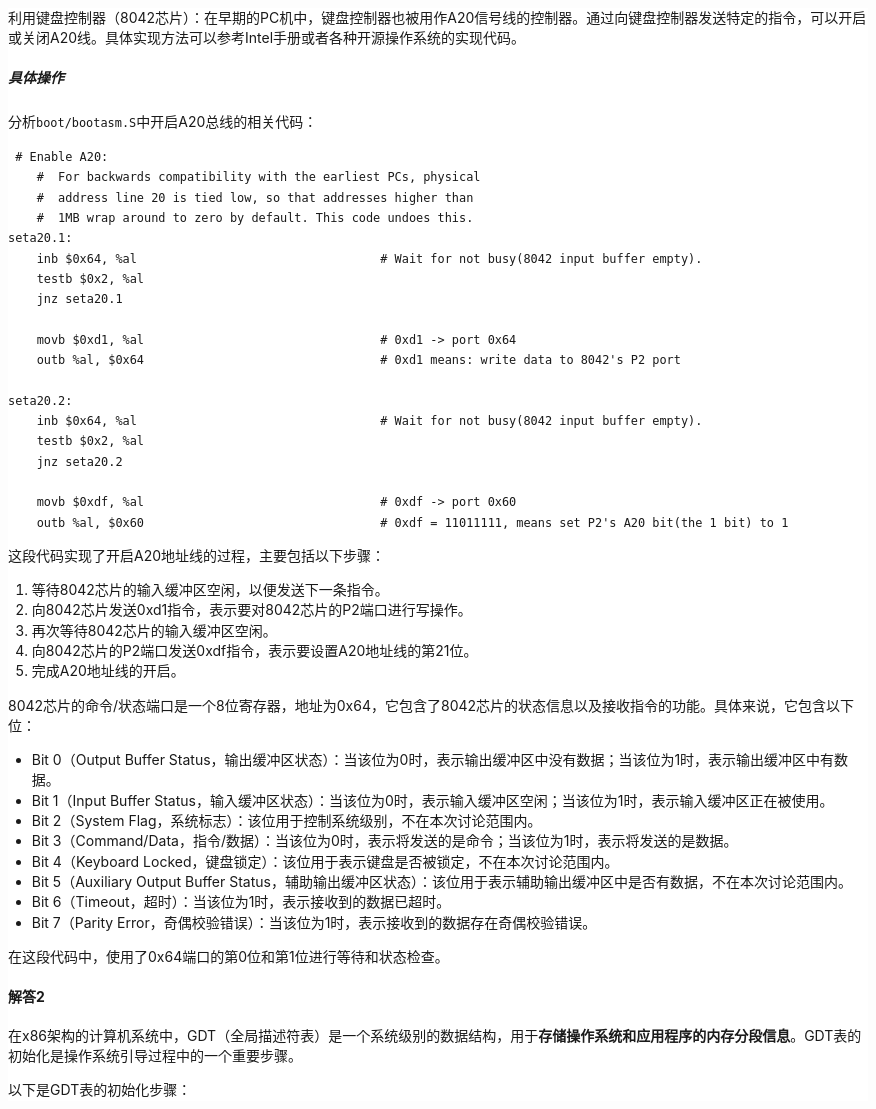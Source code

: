 利用键盘控制器（8042芯片）：在早期的PC机中，键盘控制器也被用作A20信号线的控制器。通过向键盘控制器发送特定的指令，可以开启或关闭A20线。具体实现方法可以参考Intel手册或者各种开源操作系统的实现代码。

##### 具体操作

分析`boot/bootasm.S`中开启A20总线的相关代码：

```
 # Enable A20:
    #  For backwards compatibility with the earliest PCs, physical
    #  address line 20 is tied low, so that addresses higher than
    #  1MB wrap around to zero by default. This code undoes this.
seta20.1:
    inb $0x64, %al                                  # Wait for not busy(8042 input buffer empty).
    testb $0x2, %al
    jnz seta20.1

    movb $0xd1, %al                                 # 0xd1 -> port 0x64
    outb %al, $0x64                                 # 0xd1 means: write data to 8042's P2 port

seta20.2:
    inb $0x64, %al                                  # Wait for not busy(8042 input buffer empty).
    testb $0x2, %al
    jnz seta20.2

    movb $0xdf, %al                                 # 0xdf -> port 0x60
    outb %al, $0x60                                 # 0xdf = 11011111, means set P2's A20 bit(the 1 bit) to 1
```

这段代码实现了开启A20地址线的过程，主要包括以下步骤：

1. 等待8042芯片的输入缓冲区空闲，以便发送下一条指令。
2. 向8042芯片发送0xd1指令，表示要对8042芯片的P2端口进行写操作。
3. 再次等待8042芯片的输入缓冲区空闲。
4. 向8042芯片的P2端口发送0xdf指令，表示要设置A20地址线的第21位。
5. 完成A20地址线的开启。

8042芯片的命令/状态端口是一个8位寄存器，地址为0x64，它包含了8042芯片的状态信息以及接收指令的功能。具体来说，它包含以下位：

- Bit 0（Output Buffer Status，输出缓冲区状态）：当该位为0时，表示输出缓冲区中没有数据；当该位为1时，表示输出缓冲区中有数据。
- Bit 1（Input Buffer Status，输入缓冲区状态）：当该位为0时，表示输入缓冲区空闲；当该位为1时，表示输入缓冲区正在被使用。
- Bit 2（System Flag，系统标志）：该位用于控制系统级别，不在本次讨论范围内。
- Bit 3（Command/Data，指令/数据）：当该位为0时，表示将发送的是命令；当该位为1时，表示将发送的是数据。
- Bit 4（Keyboard Locked，键盘锁定）：该位用于表示键盘是否被锁定，不在本次讨论范围内。
- Bit 5（Auxiliary Output Buffer Status，辅助输出缓冲区状态）：该位用于表示辅助输出缓冲区中是否有数据，不在本次讨论范围内。
- Bit 6（Timeout，超时）：当该位为1时，表示接收到的数据已超时。
- Bit 7（Parity Error，奇偶校验错误）：当该位为1时，表示接收到的数据存在奇偶校验错误。

在这段代码中，使用了0x64端口的第0位和第1位进行等待和状态检查。

#### 解答2

在x86架构的计算机系统中，GDT（全局描述符表）是一个系统级别的数据结构，用于**存储操作系统和应用程序的内存分段信息**。GDT表的初始化是操作系统引导过程中的一个重要步骤。

以下是GDT表的初始化步骤：
